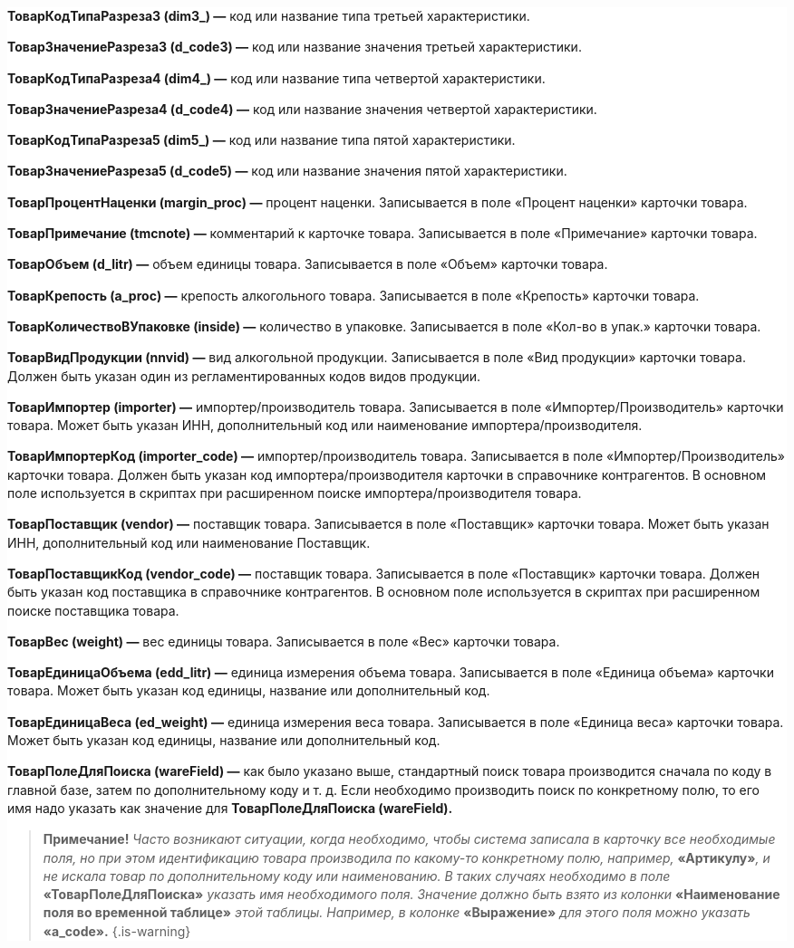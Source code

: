 **ТоварКодТипаРазреза3 (dim3_) —** код или название типа третьей характеристики.

**ТоварЗначениеРазреза3 (d_code3) —** код или название значения третьей характеристики.

**ТоварКодТипаРазреза4 (dim4_) —** код или название типа четвертой характеристики.

**ТоварЗначениеРазреза4 (d_code4) —** код или название значения четвертой характеристики.

**ТоварКодТипаРазреза5 (dim5_) —** код или название типа пятой характеристики.

**ТоварЗначениеРазреза5 (d_code5) —** код или название значения пятой характеристики.

**ТоварПроцентНаценки (margin_proc) —** процент наценки. Записывается в поле «Процент наценки» карточки товара.

**ТоварПримечание (tmcnote) —** комментарий к карточке товара. Записывается в поле «Примечание» карточки товара.

**ТоварОбъем (d_litr) —** объем единицы товара. Записывается в поле «Объем» карточки товара.

**ТоварКрепость (a_proc) —** крепость алкогольного товара. Записывается в поле «Крепость» карточки товара.

**ТоварКоличествоВУпаковке (inside) —** количество в упаковке. Записывается в поле «Кол-во в упак.» карточки товара.

**ТоварВидПродукции (nnvid) —** вид алкогольной продукции. Записывается в поле «Вид продукции» карточки товара. Должен быть указан один из регламентированных кодов видов продукции.

**ТоварИмпортер (importer) —** импортер/производитель товара. Записывается в поле «Импортер/Производитель» карточки товара. Может быть указан ИНН, дополнительный код или наименование импортера/производителя.

**ТоварИмпортерКод (importer_code) —** импортер/производитель товара. Записывается в поле «Импортер/Производитель» карточки товара. Должен быть указан код импортера/производителя карточки в справочнике контрагентов. В основном поле используется в скриптах при расширенном поиске импортера/производителя товара.

**ТоварПоставщик (vendor) —** поставщик товара. Записывается в поле «Поставщик» карточки товара. Может быть указан ИНН, дополнительный код или наименование Поставщик.

**ТоварПоставщикКод (vendor_code) —** поставщик товара. Записывается в поле «Поставщик» карточки товара. Должен быть указан код поставщика в справочнике контрагентов. В основном поле используется в скриптах при расширенном поиске поставщика товара.

**ТоварВес (weight) —** вес единицы товара. Записывается в поле «Вес» карточки товара.

**ТоварЕдиницаОбъема (edd_litr) —** единица измерения объема товара. Записывается в поле «Единица объема» карточки товара. Может быть указан код единицы, название или дополнительный код.

**ТоварЕдиницаВеса (ed_weight) —** единица измерения веса товара. Записывается в поле «Единица веса» карточки товара. Может быть указан код единицы, название или дополнительный код.

**ТоварПолеДляПоиска (wareField) —** как было указано выше, стандартный поиск товара производится сначала по коду в главной базе, затем по дополнительному коду и т. д. Если необходимо производить поиск по конкретному полю, то его имя надо указать как значение для **ТоварПолеДляПоиска (wareField).**

> **Примечание!** *Часто возникают ситуации, когда необходимо, чтобы система записала в карточку все необходимые поля, но при этом идентификацию товара производила по какому-то конкретному полю, например,* **«Артикулу»***, и не искала товар по дополнительному коду или наименованию. В таких случаях необходимо в поле* **«ТоварПолеДляПоиска»** *указать имя необходимого поля. Значение должно быть взято из колонки* **«Наименование поля во временной таблице»** *этой таблицы. Например, в колонке* **«Выражение»** *для этого поля можно указать* **«a_code».**
{.is-warning}

